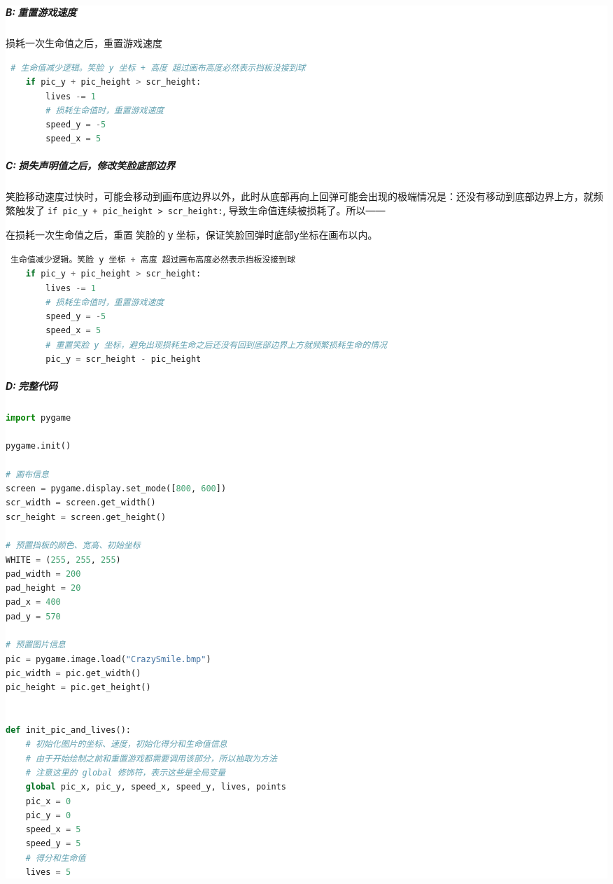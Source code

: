 ##### B: 重置游戏速度

损耗一次生命值之后，重置游戏速度

```python
 # 生命值减少逻辑。笑脸 y 坐标 + 高度 超过画布高度必然表示挡板没接到球
    if pic_y + pic_height > scr_height:
        lives -= 1
        # 损耗生命值时，重置游戏速度
        speed_y = -5
        speed_x = 5
```

##### C: 损失声明值之后，修改笑脸底部边界

笑脸移动速度过快时，可能会移动到画布底边界以外，此时从底部再向上回弹可能会出现的极端情况是：还没有移动到底部边界上方，就频繁触发了 `if pic_y + pic_height > scr_height:`, 导致生命值连续被损耗了。所以——

在损耗一次生命值之后，重置 笑脸的 y 坐标，保证笑脸回弹时底部y坐标在画布以内。

```python
 生命值减少逻辑。笑脸 y 坐标 + 高度 超过画布高度必然表示挡板没接到球
    if pic_y + pic_height > scr_height:
        lives -= 1
        # 损耗生命值时，重置游戏速度
        speed_y = -5
        speed_x = 5
        # 重置笑脸 y 坐标，避免出现损耗生命之后还没有回到底部边界上方就频繁损耗生命的情况
        pic_y = scr_height - pic_height
```

##### D: 完整代码

```python
import pygame

pygame.init()

# 画布信息
screen = pygame.display.set_mode([800, 600])
scr_width = screen.get_width()
scr_height = screen.get_height()

# 预置挡板的颜色、宽高、初始坐标
WHITE = (255, 255, 255)
pad_width = 200
pad_height = 20
pad_x = 400
pad_y = 570

# 预置图片信息
pic = pygame.image.load("CrazySmile.bmp")
pic_width = pic.get_width()
pic_height = pic.get_height()


def init_pic_and_lives():
    # 初始化图片的坐标、速度，初始化得分和生命值信息
    # 由于开始绘制之前和重置游戏都需要调用该部分，所以抽取为方法
    # 注意这里的 global 修饰符，表示这些是全局变量
    global pic_x, pic_y, speed_x, speed_y, lives, points
    pic_x = 0
    pic_y = 0
    speed_x = 5
    speed_y = 5
    # 得分和生命值
    lives = 5
```